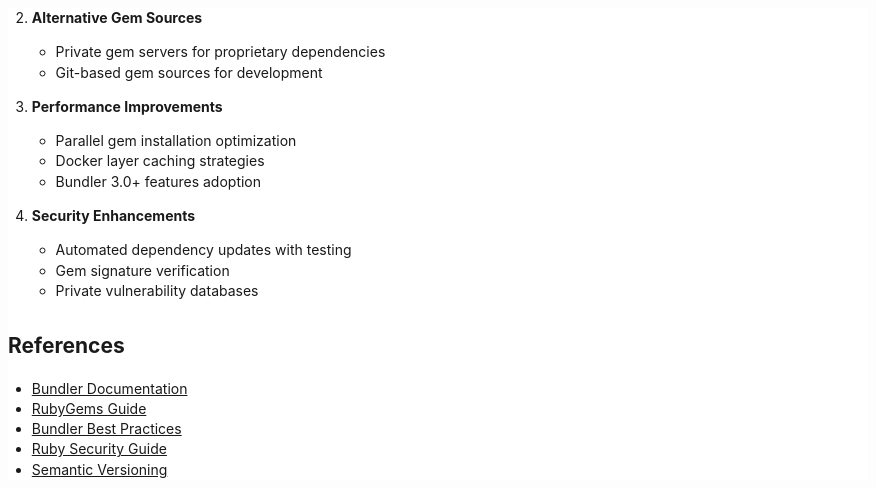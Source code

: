 2. **Alternative Gem Sources**
   - Private gem servers for proprietary dependencies
   - Git-based gem sources for development

3. **Performance Improvements**
   - Parallel gem installation optimization
   - Docker layer caching strategies
   - Bundler 3.0+ features adoption

4. **Security Enhancements**
   - Automated dependency updates with testing
   - Gem signature verification
   - Private vulnerability databases

## References

- [Bundler Documentation](https://bundler.io/)
- [RubyGems Guide](https://guides.rubygems.org/)
- [Bundler Best Practices](https://bundler.io/guides/best_practices.html)
- [Ruby Security Guide](https://guides.rubyonrails.org/security.html)
- [Semantic Versioning](https://semver.org/)

